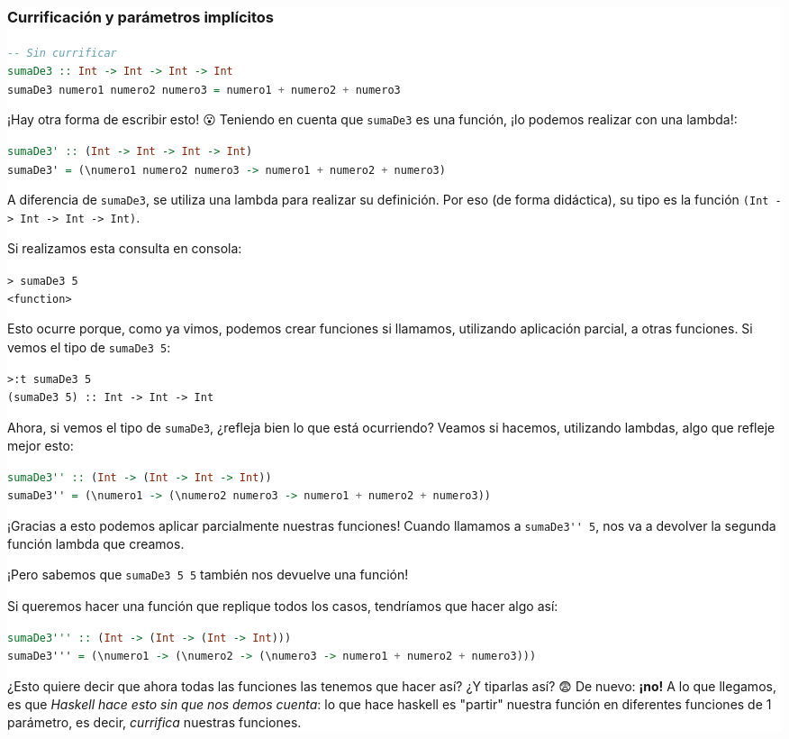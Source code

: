 ### Currificación y parámetros implícitos

```haskell
-- Sin currificar
sumaDe3 :: Int -> Int -> Int -> Int
sumaDe3 numero1 numero2 numero3 = numero1 + numero2 + numero3
```

¡Hay otra forma de escribir esto! 😮 Teniendo en cuenta que `sumaDe3` es una función, ¡lo podemos realizar con una lambda!:

```haskell
sumaDe3' :: (Int -> Int -> Int -> Int)
sumaDe3' = (\numero1 numero2 numero3 -> numero1 + numero2 + numero3)
```

A diferencia de `sumaDe3`, se utiliza una lambda para realizar su definición. Por eso (de forma didáctica), su tipo es la función `(Int -> Int -> Int -> Int)`.

Si realizamos esta consulta en consola:

```
> sumaDe3 5
<function>
```

Esto ocurre porque, como ya vimos, podemos crear funciones si llamamos, utilizando aplicación parcial, a otras funciones. Si vemos el tipo de `sumaDe3 5`:


```
>:t sumaDe3 5
(sumaDe3 5) :: Int -> Int -> Int
```

Ahora, si vemos el tipo de `sumaDe3`, ¿refleja bien lo que está ocurriendo?
Veamos si hacemos, utilizando lambdas, algo que refleje mejor esto:


```haskell
sumaDe3'' :: (Int -> (Int -> Int -> Int))
sumaDe3'' = (\numero1 -> (\numero2 numero3 -> numero1 + numero2 + numero3))
```
¡Gracias a esto podemos aplicar parcialmente nuestras funciones! Cuando llamamos a `sumaDe3'' 5`, nos va a devolver la segunda función lambda que creamos.

¡Pero sabemos que `sumaDe3 5 5` también nos devuelve una función! 

Si queremos hacer una función que replique todos los casos, tendríamos que hacer algo así:

```haskell
sumaDe3''' :: (Int -> (Int -> (Int -> Int)))
sumaDe3''' = (\numero1 -> (\numero2 -> (\numero3 -> numero1 + numero2 + numero3)))
```

¿Esto quiere decir que ahora todas las funciones las tenemos que hacer así? ¿Y tiparlas así? 😨 De nuevo: **¡no!** A lo que llegamos, es que _Haskell hace esto sin que nos demos cuenta_: lo que hace haskell es "partir" nuestra función en diferentes funciones de 1 parámetro, es decir, _currifica_ nuestras funciones.
